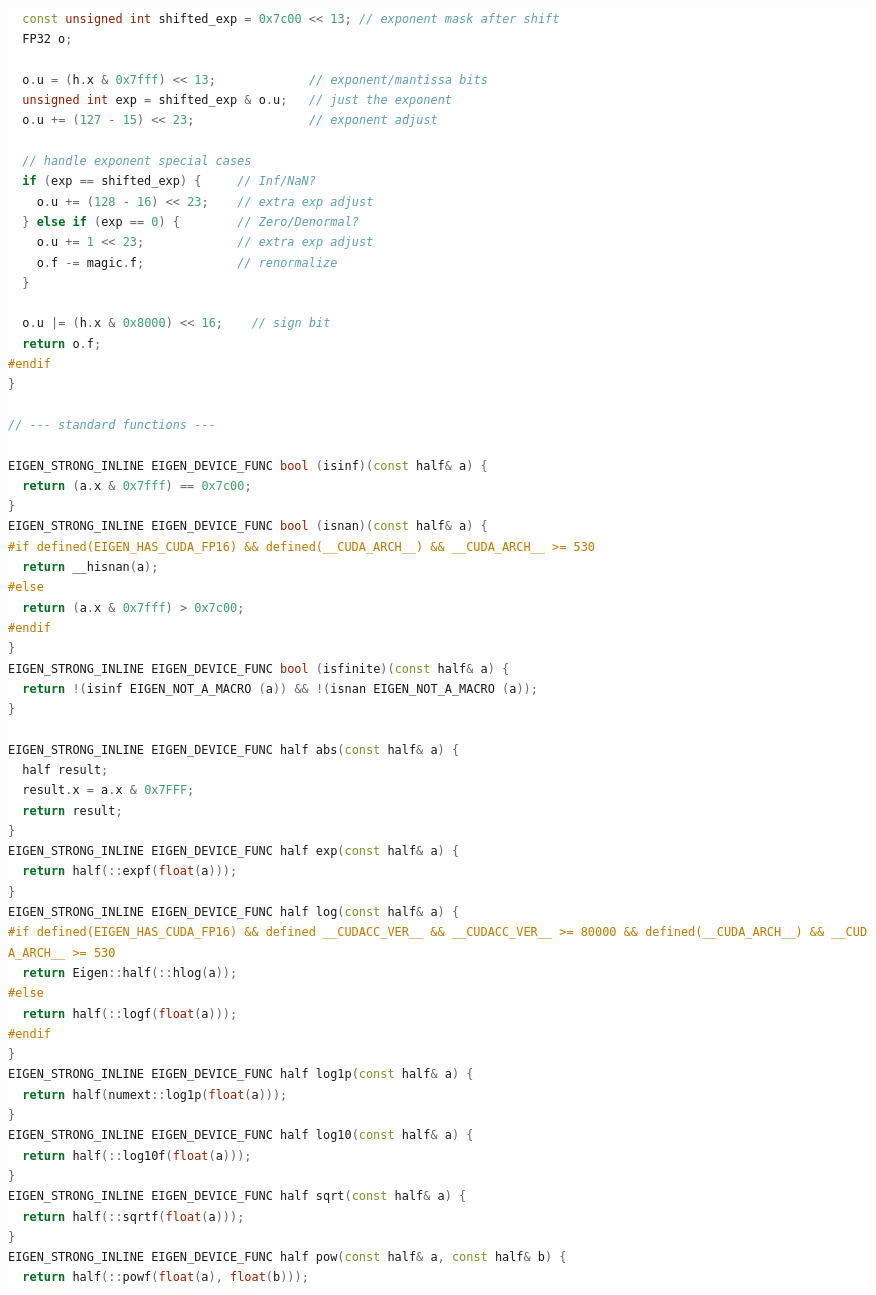 ```cpp
  const unsigned int shifted_exp = 0x7c00 << 13; // exponent mask after shift
  FP32 o;

  o.u = (h.x & 0x7fff) << 13;             // exponent/mantissa bits
  unsigned int exp = shifted_exp & o.u;   // just the exponent
  o.u += (127 - 15) << 23;                // exponent adjust

  // handle exponent special cases
  if (exp == shifted_exp) {     // Inf/NaN?
    o.u += (128 - 16) << 23;    // extra exp adjust
  } else if (exp == 0) {        // Zero/Denormal?
    o.u += 1 << 23;             // extra exp adjust
    o.f -= magic.f;             // renormalize
  }

  o.u |= (h.x & 0x8000) << 16;    // sign bit
  return o.f;
#endif
}

// --- standard functions ---

EIGEN_STRONG_INLINE EIGEN_DEVICE_FUNC bool (isinf)(const half& a) {
  return (a.x & 0x7fff) == 0x7c00;
}
EIGEN_STRONG_INLINE EIGEN_DEVICE_FUNC bool (isnan)(const half& a) {
#if defined(EIGEN_HAS_CUDA_FP16) && defined(__CUDA_ARCH__) && __CUDA_ARCH__ >= 530
  return __hisnan(a);
#else
  return (a.x & 0x7fff) > 0x7c00;
#endif
}
EIGEN_STRONG_INLINE EIGEN_DEVICE_FUNC bool (isfinite)(const half& a) {
  return !(isinf EIGEN_NOT_A_MACRO (a)) && !(isnan EIGEN_NOT_A_MACRO (a));
}

EIGEN_STRONG_INLINE EIGEN_DEVICE_FUNC half abs(const half& a) {
  half result;
  result.x = a.x & 0x7FFF;
  return result;
}
EIGEN_STRONG_INLINE EIGEN_DEVICE_FUNC half exp(const half& a) {
  return half(::expf(float(a)));
}
EIGEN_STRONG_INLINE EIGEN_DEVICE_FUNC half log(const half& a) {
#if defined(EIGEN_HAS_CUDA_FP16) && defined __CUDACC_VER__ && __CUDACC_VER__ >= 80000 && defined(__CUDA_ARCH__) && __CUDA_ARCH__ >= 530
  return Eigen::half(::hlog(a));
#else
  return half(::logf(float(a)));
#endif
}
EIGEN_STRONG_INLINE EIGEN_DEVICE_FUNC half log1p(const half& a) {
  return half(numext::log1p(float(a)));
}
EIGEN_STRONG_INLINE EIGEN_DEVICE_FUNC half log10(const half& a) {
  return half(::log10f(float(a)));
}
EIGEN_STRONG_INLINE EIGEN_DEVICE_FUNC half sqrt(const half& a) {
  return half(::sqrtf(float(a)));
}
EIGEN_STRONG_INLINE EIGEN_DEVICE_FUNC half pow(const half& a, const half& b) {
  return half(::powf(float(a), float(b)));
```